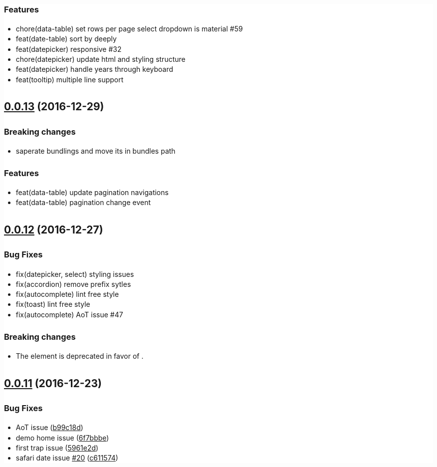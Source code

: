 
### Features

* chore(data-table) set rows per page select dropdown is material #59
* feat(date-table) sort by deeply
* feat(datepicker) responsive #32
* chore(datepicker) update html and styling structure
* feat(datepicker) handle years through keyboard
* feat(tooltip) multiple line support


<a name="0.0.13"></a>
## [0.0.13](https://github.com/dharmeshpipariya/md2/compare/0.0.12...v0.0.13) (2016-12-29)

### Breaking changes

* saperate bundlings and move its in bundles path

### Features

* feat(data-table) update pagination navigations
* feat(data-table) pagination change event


<a name="0.0.12"></a>
## [0.0.12](https://github.com/dharmeshpipariya/md2/compare/0.0.11...0.0.12) (2016-12-27)

### Bug Fixes

* fix(datepicker, select) styling issues
* fix(accordion) remove prefix sytles
* fix(autocomplete) lint free style
* fix(toast) lint free style
* fix(autocomplete) AoT issue #47


### Breaking changes

* The <md2-multiselect> element is deprecated in favor of <md2-select multiple>.



<a name="0.0.11"></a>
## [0.0.11](https://github.com/dharmeshpipariya/md2/compare/0.0.10-7...0.0.11) (2016-12-23)


### Bug Fixes

* AoT issue ([b99c18d](https://github.com/dharmeshpipariya/md2/commit/b99c18d))
* demo home issue ([6f7bbbe](https://github.com/dharmeshpipariya/md2/commit/6f7bbbe))
* first trap issue ([5961e2d](https://github.com/dharmeshpipariya/md2/commit/5961e2d))
* safari date issue [#20](https://github.com/dharmeshpipariya/md2/issues/20) ([c611574](https://github.com/dharmeshpipariya/md2/commit/c611574))
